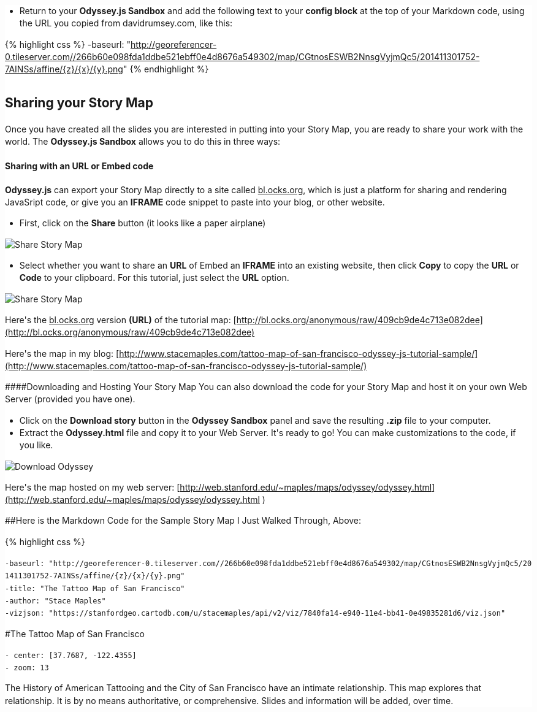 * Return to your **Odyssey.js Sandbox** and add the following text to your **config block** at the top of your Markdown code, using the URL you copied from davidrumsey.com, like this:  

{% highlight css %}
-baseurl: "http://georeferencer-0.tileserver.com//266b60e098fda1ddbe521ebff0e4d8676a549302/map/CGtnosESWB2NnsgVyjmQc5/201411301752-7AINSs/affine/{z}/{x}/{y}.png"
{% endhighlight %}

## Sharing your Story Map

Once you have created all the slides you are interested in putting into your Story Map, you are ready to share your work with the world. The **Odyssey.js Sandbox** allows you to do this in three ways:

#### Sharing with an URL or Embed code

**Odyssey.js** can export your Story Map directly to a site called [bl.ocks.org](http://bl.ocks.org), which is just a platform for sharing and rendering JavaSript code, or give you an **IFRAME** code snippet to paste into your blog, or other website.

* First, click on the **Share** button (it looks like a paper airplane)

![Share Story Map](https://raw.githubusercontent.com/mapninja/CartoDB_Odyssey_Tutorial_for_Story_Maps/master/images/edit/sharestorymapbutton.png)

* Select whether you want to share an **URL** of Embed an **IFRAME** into an existing website, then click **Copy** to copy the **URL** or **Code** to your clipboard. For this tutorial, just select the **URL** option.

![Share Story Map](https://raw.githubusercontent.com/mapninja/CartoDB_Odyssey_Tutorial_for_Story_Maps/master/images/edit/shareurl.png)

Here's the [bl.ocks.org](http://bl.ocks.org) version **(URL)** of the tutorial map: [http://bl.ocks.org/anonymous/raw/409cb9de4c713e082dee](http://bl.ocks.org/anonymous/raw/409cb9de4c713e082dee)

Here's the map in my blog: [http://www.stacemaples.com/tattoo-map-of-san-francisco-odyssey-js-tutorial-sample/](http://www.stacemaples.com/tattoo-map-of-san-francisco-odyssey-js-tutorial-sample/)

####Downloading and Hosting Your Story Map
You can also download the code for your Story Map and host it on your own Web Server (provided you have one). 

* Click on the **Download story** button in the **Odyssey Sandbox** panel and save the resulting **.zip** file to your computer. 
* Extract the **Odyssey.html** file and copy it to your Web Server. It's ready to go! You can make customizations to the code, if you like.

![Download Odyssey](https://raw.githubusercontent.com/mapninja/CartoDB_Odyssey_Tutorial_for_Story_Maps/master/images/edit/downloadodyssey.png)

Here's the map hosted on my web server: [http://web.stanford.edu/~maples/maps/odyssey/odyssey.html](http://web.stanford.edu/~maples/maps/odyssey/odyssey.html  )

##Here is the Markdown Code for the Sample Story Map I Just Walked Through, Above:

{% highlight css %}
```
-baseurl: "http://georeferencer-0.tileserver.com//266b60e098fda1ddbe521ebff0e4d8676a549302/map/CGtnosESWB2NnsgVyjmQc5/201411301752-7AINSs/affine/{z}/{x}/{y}.png"
-title: "The Tattoo Map of San Francisco"
-author: "Stace Maples"
-vizjson: "https://stanfordgeo.cartodb.com/u/stacemaples/api/v2/viz/7840fa14-e940-11e4-bb41-0e49835281d6/viz.json"
```
#The Tattoo Map of San Francisco
```
- center: [37.7687, -122.4355]
- zoom: 13
```
The History of American Tattooing and the City of San Francisco have an intimate relationship. This map explores that relationship. It is by no means authoritative, or comprehensive. Slides and information will be added, over time.